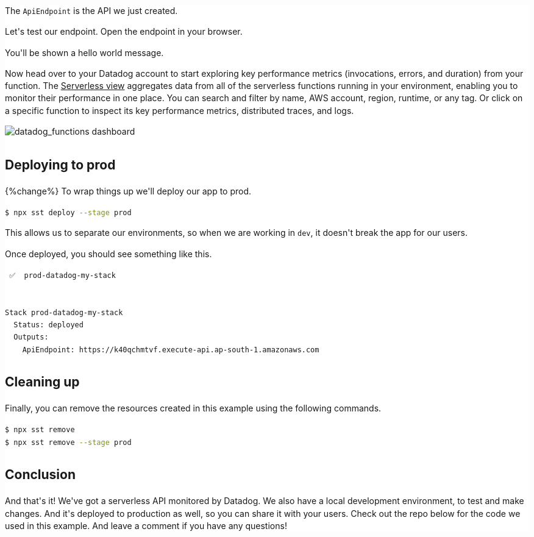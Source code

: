 The `ApiEndpoint` is the API we just created.

Let's test our endpoint. Open the endpoint in your browser.

You'll be shown a hello world message.

Now head over to your Datadog account to start exploring key performance metrics (invocations, errors, and duration) from your function. The [Serverless view](https://app.datadoghq.com/functions) aggregates data from all of the serverless functions running in your environment, enabling you to monitor their performance in one place. You can search and filter by name, AWS account, region, runtime, or any tag. Or click on a specific function to inspect its key performance metrics, distributed traces, and logs.

![datadog_functions dashboard](/assets/examples/datadog/functions-dashboard.jpeg)

## Deploying to prod

{%change%} To wrap things up we'll deploy our app to prod.

```bash
$ npx sst deploy --stage prod
```

This allows us to separate our environments, so when we are working in `dev`, it doesn't break the app for our users.

Once deployed, you should see something like this.

```bash
 ✅  prod-datadog-my-stack


Stack prod-datadog-my-stack
  Status: deployed
  Outputs:
    ApiEndpoint: https://k40qchmtvf.execute-api.ap-south-1.amazonaws.com
```

## Cleaning up

Finally, you can remove the resources created in this example using the following commands.

```bash
$ npx sst remove
$ npx sst remove --stage prod
```

## Conclusion

And that's it! We've got a serverless API monitored by Datadog. We also have a local development environment, to test and make changes. And it's deployed to production as well, so you can share it with your users. Check out the repo below for the code we used in this example. And leave a comment if you have any questions!

